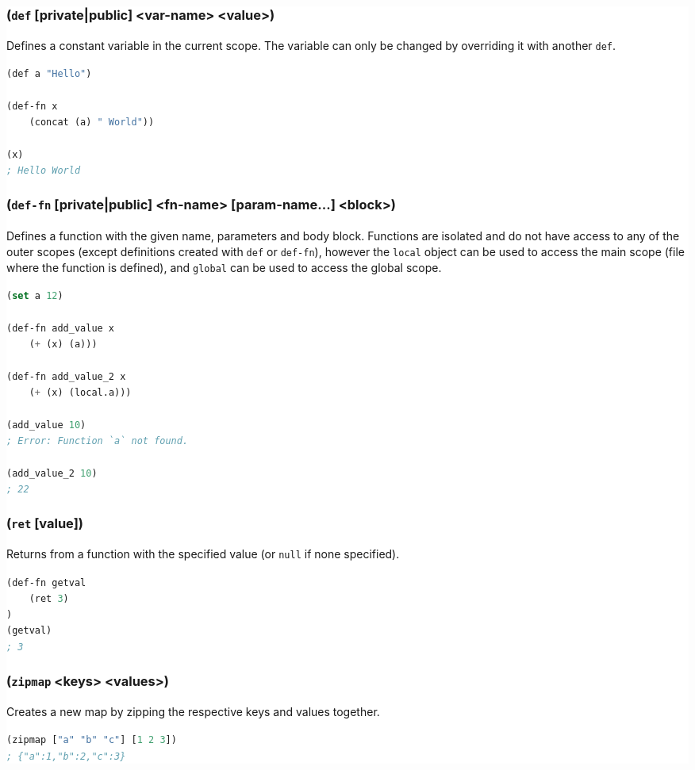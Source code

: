 ### (`def` [private|public] \<var-name> \<value>)
Defines a constant variable in the current scope. The variable can only be changed by overriding it with another `def`.
```lisp
(def a "Hello")

(def-fn x
    (concat (a) " World"))

(x)
; Hello World
```

### (`def-fn` [private|public] \<fn-name> [param-name...] \<block>)
Defines a function with the given name, parameters and body block. Functions are isolated and do not have access to any of the
outer scopes (except definitions created with `def` or `def-fn`), however the `local` object can be used to access the main
scope (file where the function is defined), and `global` can be used to access the global scope.
```lisp
(set a 12)

(def-fn add_value x
    (+ (x) (a)))

(def-fn add_value_2 x
    (+ (x) (local.a)))

(add_value 10)
; Error: Function `a` not found.

(add_value_2 10)
; 22
```

### (`ret` [value])
Returns from a function with the specified value (or `null` if none specified).
```lisp
(def-fn getval
    (ret 3)
)
(getval)
; 3
```

### (`zipmap` \<keys> \<values>)
Creates a new map by zipping the respective keys and values together.
```lisp
(zipmap ["a" "b" "c"] [1 2 3])
; {"a":1,"b":2,"c":3}
```
